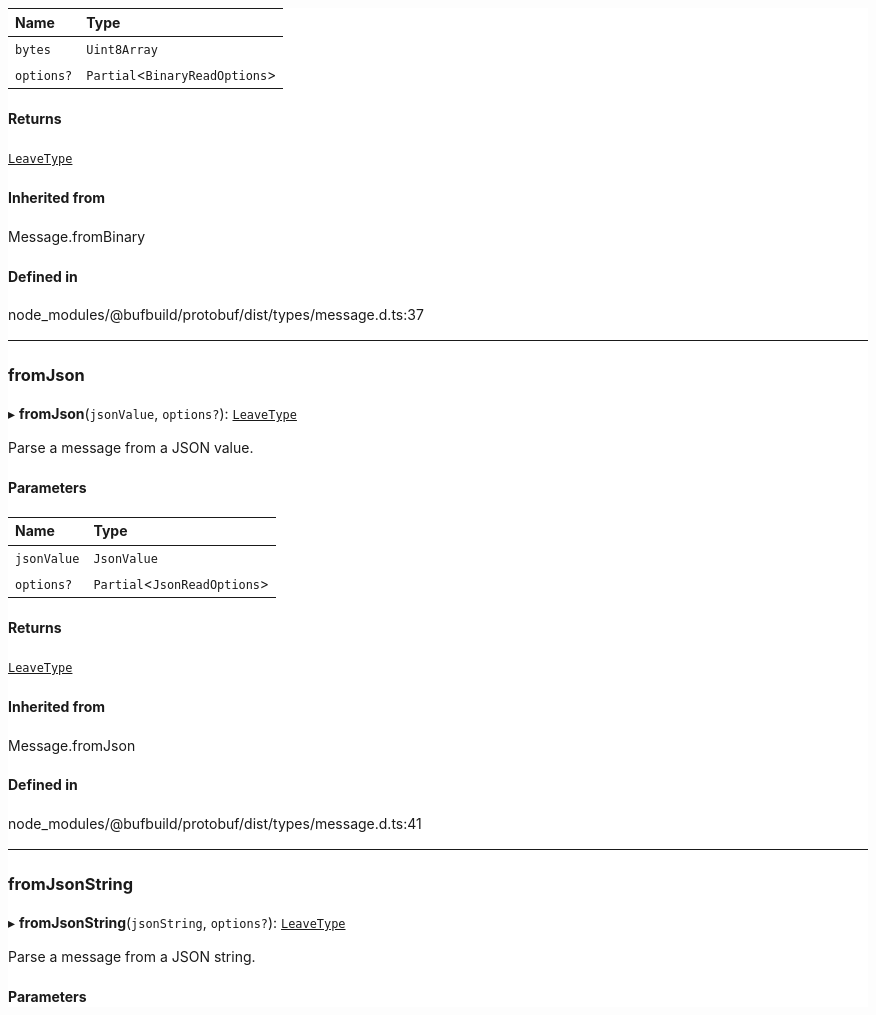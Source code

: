 | Name | Type |
| :------ | :------ |
| `bytes` | `Uint8Array` |
| `options?` | `Partial`<`BinaryReadOptions`\> |

#### Returns

[`LeaveType`](LeaveType.md)

#### Inherited from

Message.fromBinary

#### Defined in

node_modules/@bufbuild/protobuf/dist/types/message.d.ts:37

___

### fromJson

▸ **fromJson**(`jsonValue`, `options?`): [`LeaveType`](LeaveType.md)

Parse a message from a JSON value.

#### Parameters

| Name | Type |
| :------ | :------ |
| `jsonValue` | `JsonValue` |
| `options?` | `Partial`<`JsonReadOptions`\> |

#### Returns

[`LeaveType`](LeaveType.md)

#### Inherited from

Message.fromJson

#### Defined in

node_modules/@bufbuild/protobuf/dist/types/message.d.ts:41

___

### fromJsonString

▸ **fromJsonString**(`jsonString`, `options?`): [`LeaveType`](LeaveType.md)

Parse a message from a JSON string.

#### Parameters
